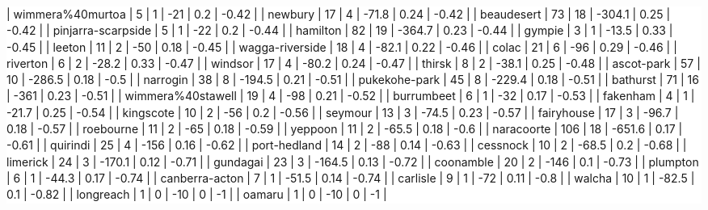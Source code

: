 | wimmera%40murtoa           |      5 |      1 |    -21   | 0.2  | -0.42 |
| newbury                    |     17 |      4 |    -71.8 | 0.24 | -0.42 |
| beaudesert                 |     73 |     18 |   -304.1 | 0.25 | -0.42 |
| pinjarra-scarpside         |      5 |      1 |    -22   | 0.2  | -0.44 |
| hamilton                   |     82 |     19 |   -364.7 | 0.23 | -0.44 |
| gympie                     |      3 |      1 |    -13.5 | 0.33 | -0.45 |
| leeton                     |     11 |      2 |    -50   | 0.18 | -0.45 |
| wagga-riverside            |     18 |      4 |    -82.1 | 0.22 | -0.46 |
| colac                      |     21 |      6 |    -96   | 0.29 | -0.46 |
| riverton                   |      6 |      2 |    -28.2 | 0.33 | -0.47 |
| windsor                    |     17 |      4 |    -80.2 | 0.24 | -0.47 |
| thirsk                     |      8 |      2 |    -38.1 | 0.25 | -0.48 |
| ascot-park                 |     57 |     10 |   -286.5 | 0.18 | -0.5  |
| narrogin                   |     38 |      8 |   -194.5 | 0.21 | -0.51 |
| pukekohe-park              |     45 |      8 |   -229.4 | 0.18 | -0.51 |
| bathurst                   |     71 |     16 |   -361   | 0.23 | -0.51 |
| wimmera%40stawell          |     19 |      4 |    -98   | 0.21 | -0.52 |
| burrumbeet                 |      6 |      1 |    -32   | 0.17 | -0.53 |
| fakenham                   |      4 |      1 |    -21.7 | 0.25 | -0.54 |
| kingscote                  |     10 |      2 |    -56   | 0.2  | -0.56 |
| seymour                    |     13 |      3 |    -74.5 | 0.23 | -0.57 |
| fairyhouse                 |     17 |      3 |    -96.7 | 0.18 | -0.57 |
| roebourne                  |     11 |      2 |    -65   | 0.18 | -0.59 |
| yeppoon                    |     11 |      2 |    -65.5 | 0.18 | -0.6  |
| naracoorte                 |    106 |     18 |   -651.6 | 0.17 | -0.61 |
| quirindi                   |     25 |      4 |   -156   | 0.16 | -0.62 |
| port-hedland               |     14 |      2 |    -88   | 0.14 | -0.63 |
| cessnock                   |     10 |      2 |    -68.5 | 0.2  | -0.68 |
| limerick                   |     24 |      3 |   -170.1 | 0.12 | -0.71 |
| gundagai                   |     23 |      3 |   -164.5 | 0.13 | -0.72 |
| coonamble                  |     20 |      2 |   -146   | 0.1  | -0.73 |
| plumpton                   |      6 |      1 |    -44.3 | 0.17 | -0.74 |
| canberra-acton             |      7 |      1 |    -51.5 | 0.14 | -0.74 |
| carlisle                   |      9 |      1 |    -72   | 0.11 | -0.8  |
| walcha                     |     10 |      1 |    -82.5 | 0.1  | -0.82 |
| longreach                  |      1 |      0 |    -10   | 0    | -1    |
| oamaru                     |      1 |      0 |    -10   | 0    | -1    |